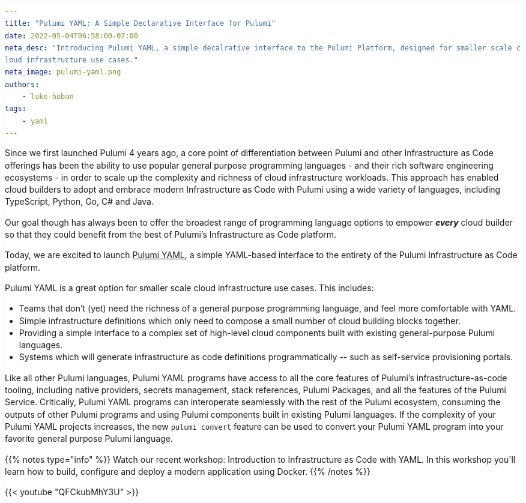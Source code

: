 ```yaml
---
title: "Pulumi YAML: A Simple Declarative Interface for Pulumi"
date: 2022-05-04T06:58:00-07:00
meta_desc: "Introducing Pulumi YAML, a simple decalrative interface to the Pulumi Platform, designed for smaller scale cloud infrastructure use cases."
meta_image: pulumi-yaml.png
authors:
    - luke-hoban
tags:
    - yaml
---
```


Since we first launched Pulumi 4 years ago, a core point of differentiation between Pulumi and other Infrastructure as Code offerings has been the ability to use popular general purpose programming languages - and their rich software engineering ecosystems - in order to scale up the complexity and richness of cloud infrastructure workloads. This approach has enabled cloud builders to adopt and embrace modern Infrastructure as Code with Pulumi using a wide variety of languages, including TypeScript, Python, Go, C# and Java.

Our goal though has always been to offer the broadest range of programming language options to empower __*every*__ cloud builder so that they could benefit from the best of Pulumi’s Infrastructure as Code platform.

Today, we are excited to launch [Pulumi YAML](/docs/languages-sdks/yaml/), a simple YAML-based interface to the entirety of the Pulumi Infrastructure as Code platform.



Pulumi YAML is a great option for smaller scale cloud infrastructure use cases.  This includes:

* Teams that don’t (yet) need the richness of a general purpose programming language, and feel more comfortable with YAML.
* Simple infrastructure definitions which only need to compose a small number of cloud building blocks together.
* Providing a simple interface to a complex set of high-level cloud components built with existing general-purpose Pulumi languages.
* Systems which will generate infrastructure as code definitions programmatically -- such as self-service provisioning portals.

Like all other Pulumi languages, Pulumi YAML programs have access to all the core features of Pulumi’s infrastructure-as-code tooling, including native providers, secrets management, stack references, Pulumi Packages, and all the features of the Pulumi Service.  Critically, Pulumi YAML programs can interoperate seamlessly with the rest of the Pulumi ecosystem, consuming the outputs of other Pulumi programs and using Pulumi components built in existing Pulumi languages.  If the complexity of your Pulumi YAML projects increases, the new `pulumi convert` feature can be used to convert your Pulumi YAML program into your favorite general purpose Pulumi language.

{{% notes type="info" %}}
Watch our recent workshop: Introduction to Infrastructure as Code with YAML. In this workshop you'll learn how to build, configure and deploy a modern application using Docker.
{{% /notes %}}

{{< youtube "QFCkubMhY3U" >}}
